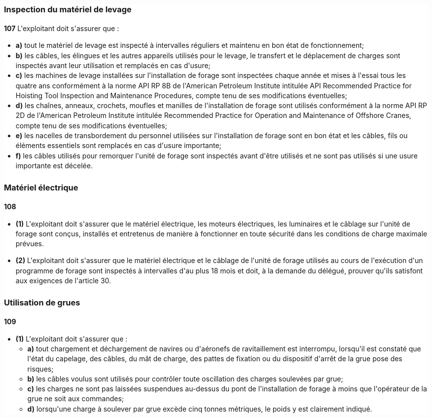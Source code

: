 


### Inspection du matériel de levage


**107** L'exploitant doit s'assurer que :
- **a)** tout le matériel de levage est inspecté à intervalles réguliers et maintenu en bon état de fonctionnement;
- **b)** les câbles, les élingues et les autres appareils utilisés pour le levage, le transfert et le déplacement de charges sont inspectés avant leur utilisation et remplacés en cas d'usure;
- **c)** les machines de levage installées sur l'installation de forage sont inspectées chaque année et mises à l'essai tous les quatre ans conformément à la norme API RP 8B de l'American Petroleum Institute intitulée API Recommended Practice for Hoisting Tool Inspection and Maintenance Procedures, compte tenu de ses modifications éventuelles;
- **d)** les chaînes, anneaux, crochets, moufles et manilles de l'installation de forage sont utilisés conformément à la norme API RP 2D de l'American Petroleum Institute intitulée Recommended Practice for Operation and Maintenance of Offshore Cranes, compte tenu de ses modifications éventuelles;
- **e)** les nacelles de transbordement du personnel utilisées sur l'installation de forage sont en bon état et les câbles, fils ou éléments essentiels sont remplacés en cas d'usure importante;
- **f)** les câbles utilisés pour remorquer l'unité de forage sont inspectés avant d'être utilisés et ne sont pas utilisés si une usure importante est décelée.




### Matériel électrique


**108** 

- **(1)** L'exploitant doit s'assurer que le matériel électrique, les moteurs électriques, les luminaires et le câblage sur l'unité de forage sont conçus, installés et entretenus de manière à fonctionner en toute sécurité dans les conditions de charge maximale prévues.

- **(2)** L'exploitant doit s'assurer que le matériel électrique et le câblage de l'unité de forage utilisés au cours de l'exécution d'un programme de forage sont inspectés à intervalles d'au plus 18 mois et doit, à la demande du délégué, prouver qu'ils satisfont aux exigences de l'article 30.




### Utilisation de grues


**109** 

- **(1)** L'exploitant doit s'assurer que :
	- **a)** tout chargement et déchargement de navires ou d'aéronefs de ravitaillement est interrompu, lorsqu'il est constaté que l'état du capelage, des câbles, du mât de charge, des pattes de fixation ou du dispositif d'arrêt de la grue pose des risques;
	- **b)** les câbles voulus sont utilisés pour contrôler toute oscillation des charges soulevées par grue;
	- **c)** les charges ne sont pas laissées suspendues au-dessus du pont de l'installation de forage à moins que l'opérateur de la grue ne soit aux commandes;
	- **d)** lorsqu'une charge à soulever par grue excède cinq tonnes métriques, le poids y est clairement indiqué.
